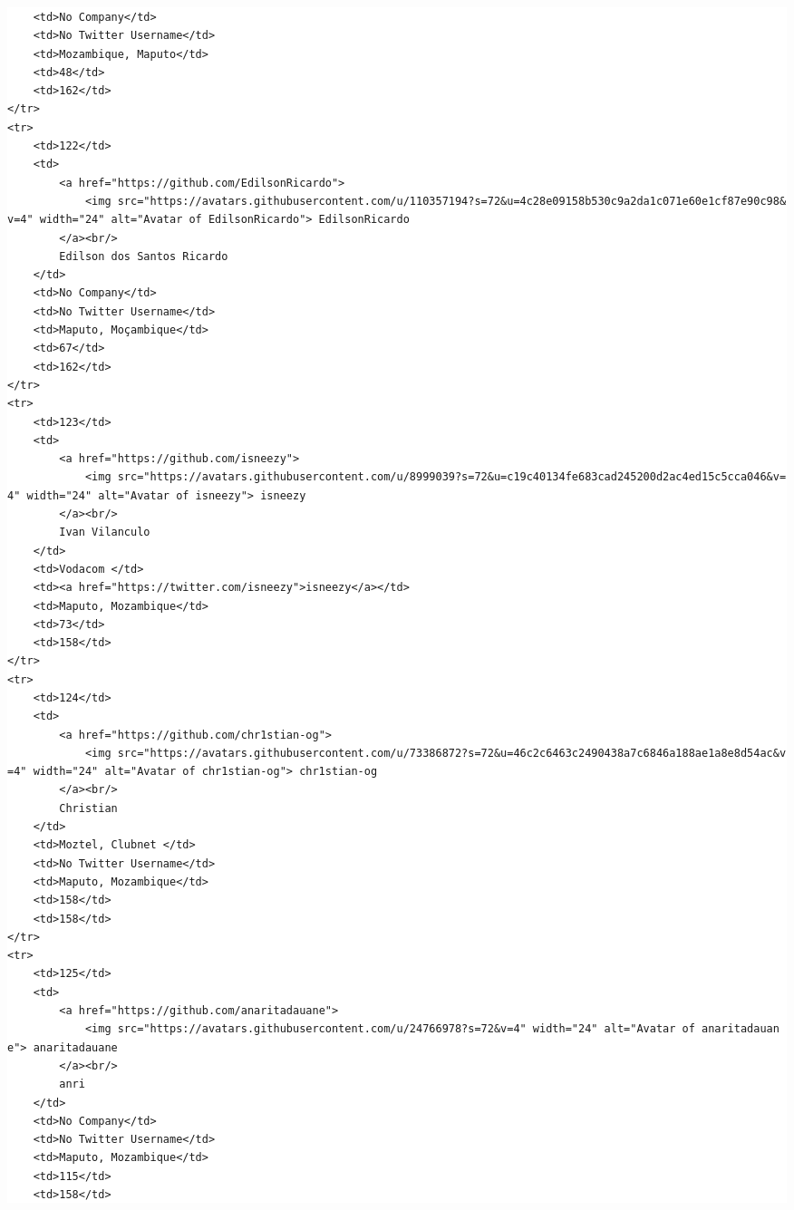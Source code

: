 		<td>No Company</td>
		<td>No Twitter Username</td>
		<td>Mozambique, Maputo</td>
		<td>48</td>
		<td>162</td>
	</tr>
	<tr>
		<td>122</td>
		<td>
			<a href="https://github.com/EdilsonRicardo">
				<img src="https://avatars.githubusercontent.com/u/110357194?s=72&u=4c28e09158b530c9a2da1c071e60e1cf87e90c98&v=4" width="24" alt="Avatar of EdilsonRicardo"> EdilsonRicardo
			</a><br/>
			Edilson dos Santos Ricardo
		</td>
		<td>No Company</td>
		<td>No Twitter Username</td>
		<td>Maputo, Moçambique</td>
		<td>67</td>
		<td>162</td>
	</tr>
	<tr>
		<td>123</td>
		<td>
			<a href="https://github.com/isneezy">
				<img src="https://avatars.githubusercontent.com/u/8999039?s=72&u=c19c40134fe683cad245200d2ac4ed15c5cca046&v=4" width="24" alt="Avatar of isneezy"> isneezy
			</a><br/>
			Ivan Vilanculo
		</td>
		<td>Vodacom </td>
		<td><a href="https://twitter.com/isneezy">isneezy</a></td>
		<td>Maputo, Mozambique</td>
		<td>73</td>
		<td>158</td>
	</tr>
	<tr>
		<td>124</td>
		<td>
			<a href="https://github.com/chr1stian-og">
				<img src="https://avatars.githubusercontent.com/u/73386872?s=72&u=46c2c6463c2490438a7c6846a188ae1a8e8d54ac&v=4" width="24" alt="Avatar of chr1stian-og"> chr1stian-og
			</a><br/>
			Christian
		</td>
		<td>Moztel, Clubnet </td>
		<td>No Twitter Username</td>
		<td>Maputo, Mozambique</td>
		<td>158</td>
		<td>158</td>
	</tr>
	<tr>
		<td>125</td>
		<td>
			<a href="https://github.com/anaritadauane">
				<img src="https://avatars.githubusercontent.com/u/24766978?s=72&v=4" width="24" alt="Avatar of anaritadauane"> anaritadauane
			</a><br/>
			anri
		</td>
		<td>No Company</td>
		<td>No Twitter Username</td>
		<td>Maputo, Mozambique</td>
		<td>115</td>
		<td>158</td>